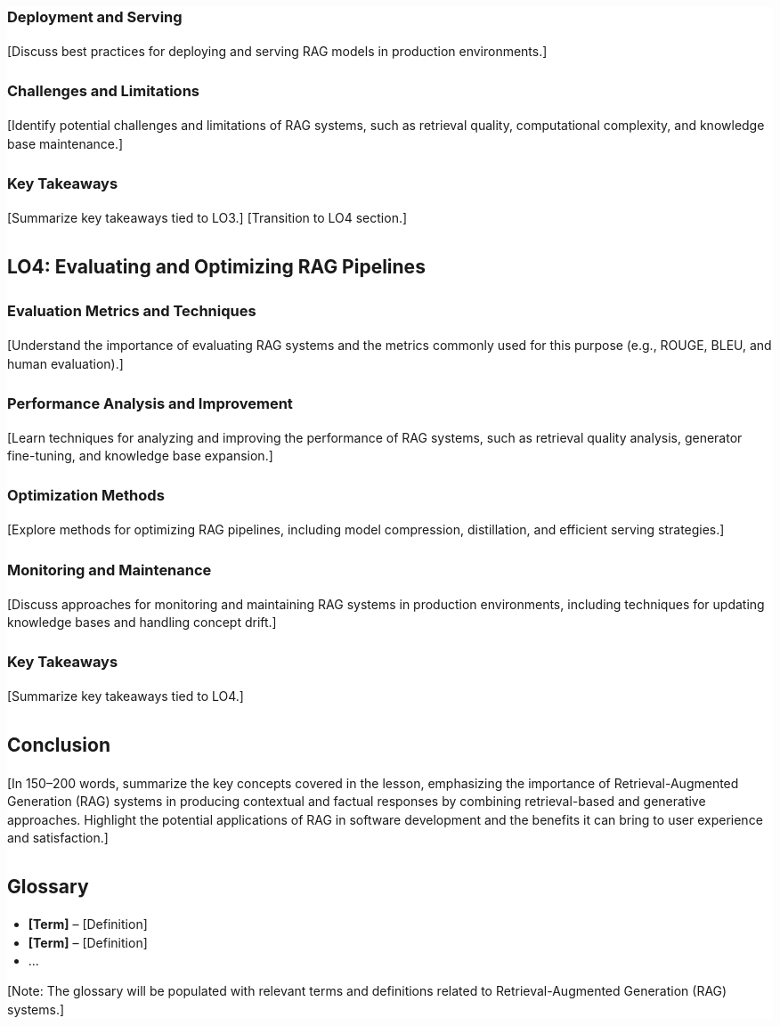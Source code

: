 ### Deployment and Serving
[Discuss best practices for deploying and serving RAG models in production environments.]

### Challenges and Limitations
[Identify potential challenges and limitations of RAG systems, such as retrieval quality, computational complexity, and knowledge base maintenance.]

### Key Takeaways
[Summarize key takeaways tied to LO3.]
[Transition to LO4 section.]

## LO4: Evaluating and Optimizing RAG Pipelines

### Evaluation Metrics and Techniques
[Understand the importance of evaluating RAG systems and the metrics commonly used for this purpose (e.g., ROUGE, BLEU, and human evaluation).]

### Performance Analysis and Improvement
[Learn techniques for analyzing and improving the performance of RAG systems, such as retrieval quality analysis, generator fine-tuning, and knowledge base expansion.]

### Optimization Methods
[Explore methods for optimizing RAG pipelines, including model compression, distillation, and efficient serving strategies.]

### Monitoring and Maintenance
[Discuss approaches for monitoring and maintaining RAG systems in production environments, including techniques for updating knowledge bases and handling concept drift.]

### Key Takeaways
[Summarize key takeaways tied to LO4.]

## Conclusion

[In 150–200 words, summarize the key concepts covered in the lesson, emphasizing the importance of Retrieval-Augmented Generation (RAG) systems in producing contextual and factual responses by combining retrieval-based and generative approaches. Highlight the potential applications of RAG in software development and the benefits it can bring to user experience and satisfaction.]

## Glossary

- **[Term]** – [Definition]
- **[Term]** – [Definition]
- ...

[Note: The glossary will be populated with relevant terms and definitions related to Retrieval-Augmented Generation (RAG) systems.]
